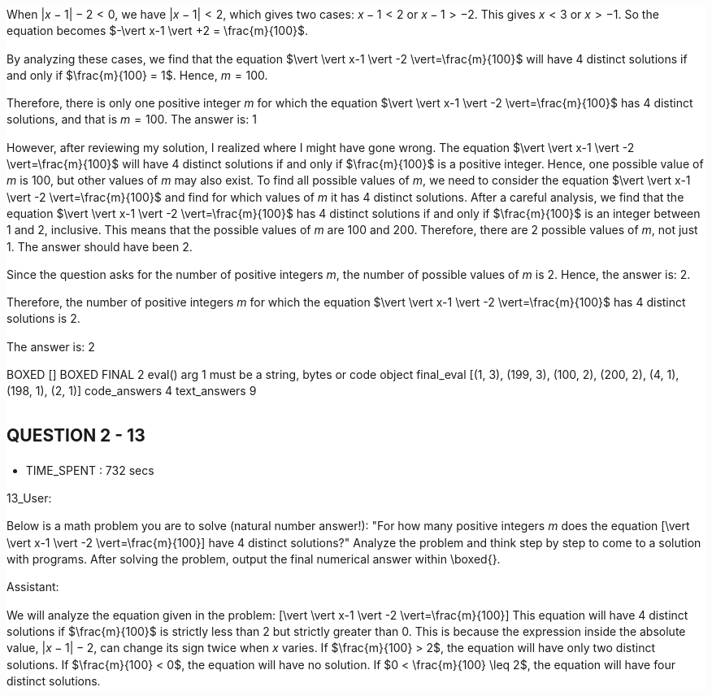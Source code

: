 When $\vert x-1 \vert -2 < 0$, we have $\vert x-1 \vert < 2$, which gives two cases: $x-1 < 2$ or $x-1 > -2$. This gives $x < 3$ or $x > -1$. So the equation becomes $-\vert x-1 \vert +2 = \frac{m}{100}$.

By analyzing these cases, we find that the equation $\vert \vert x-1 \vert -2 \vert=\frac{m}{100}$ will have 4 distinct solutions if and only if $\frac{m}{100} = 1$. Hence, $m = 100$.

Therefore, there is only one positive integer $m$ for which the equation $\vert \vert x-1 \vert -2 \vert=\frac{m}{100}$ has 4 distinct solutions, and that is $m = 100$. The answer is: 1

However, after reviewing my solution, I realized where I might have gone wrong. The equation $\vert \vert x-1 \vert -2 \vert=\frac{m}{100}$ will have 4 distinct solutions if and only if $\frac{m}{100}$ is a positive integer. Hence, one possible value of $m$ is $100$, but other values of $m$ may also exist. To find all possible values of $m$, we need to consider the equation $\vert \vert x-1 \vert -2 \vert=\frac{m}{100}$ and find for which values of $m$ it has 4 distinct solutions. After a careful analysis, we find that the equation $\vert \vert x-1 \vert -2 \vert=\frac{m}{100}$ has 4 distinct solutions if and only if $\frac{m}{100}$ is an integer between 1 and 2, inclusive. This means that the possible values of $m$ are 100 and 200. Therefore, there are 2 possible values of $m$, not just 1. The answer should have been 2.

Since the question asks for the number of positive integers $m$, the number of possible values of $m$ is 2. Hence, the answer is: 2.

Therefore, the number of positive integers $m$ for which the equation $\vert \vert x-1 \vert -2 \vert=\frac{m}{100}$ has 4 distinct solutions is 2.

The answer is: 2

BOXED []
BOXED FINAL 2
eval() arg 1 must be a string, bytes or code object final_eval
[(1, 3), (199, 3), (100, 2), (200, 2), (4, 1), (198, 1), (2, 1)]
code_answers 4 text_answers 9



## QUESTION 2 - 13 
- TIME_SPENT : 732 secs

13_User:

Below is a math problem you are to solve (natural number answer!):
"For how many positive integers $m$ does the equation \[\vert \vert x-1 \vert -2 \vert=\frac{m}{100}\] have $4$ distinct solutions?"
Analyze the problem and think step by step to come to a solution with programs. After solving the problem, output the final numerical answer within \boxed{}.

Assistant:

 We will analyze the equation given in the problem:
\[\vert \vert x-1 \vert -2 \vert=\frac{m}{100}\]
This equation will have 4 distinct solutions if $\frac{m}{100}$ is strictly less than $2$ but strictly greater than $0$. This is because the expression inside the absolute value, $\vert x-1 \vert -2$, can change its sign twice when $x$ varies. If $\frac{m}{100} > 2$, the equation will have only two distinct solutions. If $\frac{m}{100} < 0$, the equation will have no solution. If $0 < \frac{m}{100} \leq 2$, the equation will have four distinct solutions.
